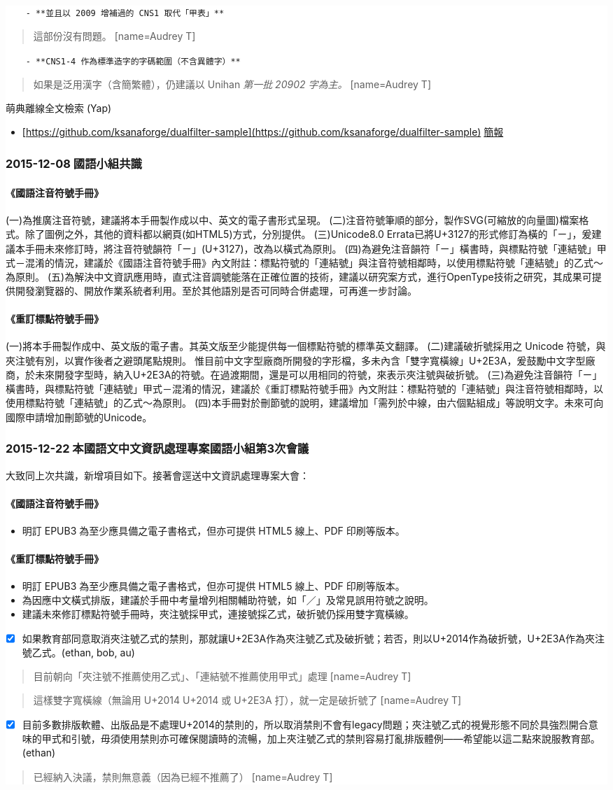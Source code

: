         - **並且以 2009 增補過的 CNS1 取代「甲表」**
> 這部份沒有問題。
> [name=Audrey T]

        - **CNS1-4 作為標準造字的字碼範圍（不含異體字）**
> 如果是泛用漢字（含簡繁體），仍建議以 Unihan _第一批 20902 字為主。_
> [name=Audrey T]

萌典離線全文檢索 (Yap)
- [https://github.com/ksanaforge/dualfilter-sample](https://github.com/ksanaforge/dualfilter-sample) [簡報](https://docs.google.com/presentation/d/1zISRs0dgHAcGfd2qd7xwon7WDb7ljD4DiVIBtRIW-YM/edit?usp=sharing)

### 2015-12-08 國語小組共識


#### 《國語注音符號手冊》

(一)為推廣注音符號，建議將本手冊製作成以中、英文的電子書形式呈現。
(二)注音符號筆順的部分，製作SVG(可縮放的向量圖)檔案格式。除了圖例之外，其他的資料都以網頁(如HTML5)方式，分別提供。
(三)Unicode8.0 Errata已將U+3127的形式修訂為橫的「ㄧ」，爰建議本手冊未來修訂時，將注音符號韻符「ㄧ」(U+3127)，改為以橫式為原則。
(四)為避免注音韻符「ㄧ」橫書時，與標點符號「連結號」甲式－混淆的情況，建議於《國語注音符號手冊》內文附註：標點符號的「連結號」與注音符號相鄰時，以使用標點符號「連結號」的乙式～為原則。
(五)為解決中文資訊應用時，直式注音調號能落在正確位置的技術，建議以研究案方式，進行OpenType技術之研究，其成果可提供開發瀏覽器的、開放作業系統者利用。至於其他語別是否可同時合併處理，可再進一步討論。

#### 《重訂標點符號手冊》

(一)將本手冊製作成中、英文版的電子書。其英文版至少能提供每一個標點符號的標準英文翻譯。
(二)建議破折號採用之 Unicode 符號，與夾注號有別，以實作後者之避頭尾點規則。
惟目前中文字型廠商所開發的字形檔，多未內含「雙字寬橫線」U+2E3A，爰鼓勵中文字型廠商，於未來開發字型時，納入U+2E3A的符號。在過渡期間，還是可以用相同的符號，來表示夾注號與破折號。
(三)為避免注音韻符「ㄧ」橫書時，與標點符號「連結號」甲式－混淆的情況，建議於《重訂標點符號手冊》內文附註：標點符號的「連結號」與注音符號相鄰時，以使用標點符號「連結號」的乙式～為原則。
(四)本手冊對於刪節號的說明，建議增加「需列於中線，由六個點組成」等說明文字。未來可向國際申請增加刪節號的Unicode。

### 2015-12-22 本國語文中文資訊處理專案國語小組第3次會議

大致同上次共識，新增項目如下。接著會逕送中文資訊處理專案大會：

#### 《國語注音符號手冊》

- 明訂 EPUB3 為至少應具備之電子書格式，但亦可提供 HTML5 線上、PDF 印刷等版本。

#### 《重訂標點符號手冊》

- 明訂 EPUB3 為至少應具備之電子書格式，但亦可提供 HTML5 線上、PDF 印刷等版本。
- 為因應中文橫式排版，建議於手冊中考量增列相關輔助符號，如「／」及常見誤用符號之說明。
- 建議未來修訂標點符號手冊時，夾注號採甲式，連接號採乙式，破折號仍採用雙字寬橫線。

- [x] 如果教育部同意取消夾注號乙式的禁則，那就讓U+2E3A作為夾注號乙式及破折號；若否，則以U+2014作為破折號，U+2E3A作為夾注號乙式。(ethan, bob, au)
> 目前朝向「夾注號不推薦使用乙式」、「連結號不推薦使用甲式」處理
> [name=Audrey T]

> 這樣雙字寬橫線（無論用 U+2014 U+2014 或 U+2E3A 打），就一定是破折號了
> [name=Audrey T]

- [x] 目前多數排版軟體、出版品是不處理U+2014的禁則的，所以取消禁則不會有legacy問題；夾注號乙式的視覺形態不同於具強烈開合意味的甲式和引號，毋須使用禁則亦可確保閱讀時的流暢，加上夾注號乙式的禁則容易打亂排版體例——希望能以這二點來說服教育部。(ethan)
> 已經納入決議，禁則無意義（因為已經不推薦了）
> [name=Audrey T]
